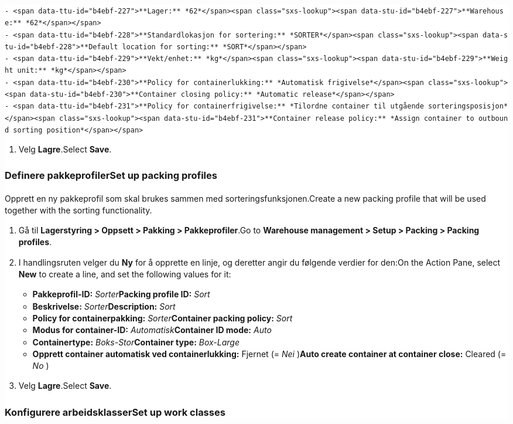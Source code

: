     - <span data-ttu-id="b4ebf-227">**Lager:** *62*</span><span class="sxs-lookup"><span data-stu-id="b4ebf-227">**Warehouse:** *62*</span></span>
    - <span data-ttu-id="b4ebf-228">**Standardlokasjon for sortering:** *SORTER*</span><span class="sxs-lookup"><span data-stu-id="b4ebf-228">**Default location for sorting:** *SORT*</span></span>
    - <span data-ttu-id="b4ebf-229">**Vekt/enhet:** *kg*</span><span class="sxs-lookup"><span data-stu-id="b4ebf-229">**Weight unit:** *kg*</span></span>
    - <span data-ttu-id="b4ebf-230">**Policy for containerlukking:** *Automatisk frigivelse*</span><span class="sxs-lookup"><span data-stu-id="b4ebf-230">**Container closing policy:** *Automatic release*</span></span>
    - <span data-ttu-id="b4ebf-231">**Policy for containerfrigivelse:** *Tilordne container til utgående sorteringsposisjon*</span><span class="sxs-lookup"><span data-stu-id="b4ebf-231">**Container release policy:** *Assign container to outbound sorting position*</span></span>

1. <span data-ttu-id="b4ebf-232">Velg **Lagre**.</span><span class="sxs-lookup"><span data-stu-id="b4ebf-232">Select **Save**.</span></span>

### <a name="set-up-packing-profiles"></a><span data-ttu-id="b4ebf-233">Definere pakkeprofiler</span><span class="sxs-lookup"><span data-stu-id="b4ebf-233">Set up packing profiles</span></span>

<span data-ttu-id="b4ebf-234">Opprett en ny pakkeprofil som skal brukes sammen med sorteringsfunksjonen.</span><span class="sxs-lookup"><span data-stu-id="b4ebf-234">Create a new packing profile that will be used together with the sorting functionality.</span></span>

1. <span data-ttu-id="b4ebf-235">Gå til **Lagerstyring \> Oppsett \> Pakking \> Pakkeprofiler**.</span><span class="sxs-lookup"><span data-stu-id="b4ebf-235">Go to **Warehouse management \> Setup \> Packing \> Packing profiles**.</span></span>
1. <span data-ttu-id="b4ebf-236">I handlingsruten velger du **Ny** for å opprette en linje, og deretter angir du følgende verdier for den:</span><span class="sxs-lookup"><span data-stu-id="b4ebf-236">On the Action Pane, select **New** to create a line, and set the following values for it:</span></span>

    - <span data-ttu-id="b4ebf-237">**Pakkeprofil-ID:** *Sorter*</span><span class="sxs-lookup"><span data-stu-id="b4ebf-237">**Packing profile ID:** *Sort*</span></span>
    - <span data-ttu-id="b4ebf-238">**Beskrivelse:** *Sorter*</span><span class="sxs-lookup"><span data-stu-id="b4ebf-238">**Description:** *Sort*</span></span>
    - <span data-ttu-id="b4ebf-239">**Policy for containerpakking:** *Sorter*</span><span class="sxs-lookup"><span data-stu-id="b4ebf-239">**Container packing policy:** *Sort*</span></span>
    - <span data-ttu-id="b4ebf-240">**Modus for container-ID:** *Automatisk*</span><span class="sxs-lookup"><span data-stu-id="b4ebf-240">**Container ID mode:** *Auto*</span></span>
    - <span data-ttu-id="b4ebf-241">**Containertype:** *Boks-Stor*</span><span class="sxs-lookup"><span data-stu-id="b4ebf-241">**Container type:** *Box-Large*</span></span>
    - <span data-ttu-id="b4ebf-242">**Opprett container automatisk ved containerlukking:** Fjernet (= *Nei* )</span><span class="sxs-lookup"><span data-stu-id="b4ebf-242">**Auto create container at container close:** Cleared (= *No* )</span></span>

1. <span data-ttu-id="b4ebf-243">Velg **Lagre**.</span><span class="sxs-lookup"><span data-stu-id="b4ebf-243">Select **Save**.</span></span>

### <a name="set-up-work-classes"></a><span data-ttu-id="b4ebf-244">Konfigurere arbeidsklasser</span><span class="sxs-lookup"><span data-stu-id="b4ebf-244">Set up work classes</span></span>
